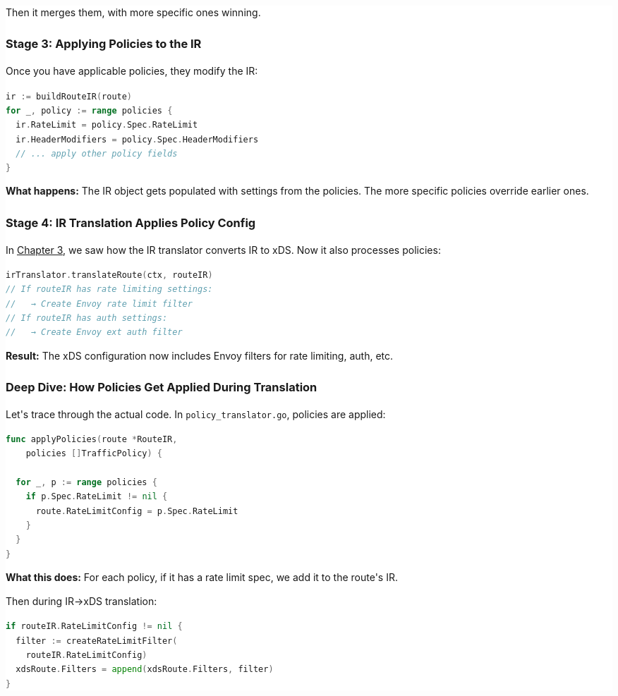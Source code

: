 Then it merges them, with more specific ones winning.

### Stage 3: Applying Policies to the IR

Once you have applicable policies, they modify the IR:

```go
ir := buildRouteIR(route)
for _, policy := range policies {
  ir.RateLimit = policy.Spec.RateLimit
  ir.HeaderModifiers = policy.Spec.HeaderModifiers
  // ... apply other policy fields
}
```

**What happens:** The IR object gets populated with settings from the policies. The more specific policies override earlier ones.

### Stage 4: IR Translation Applies Policy Config

In [Chapter 3](03_translation_pipeline__ir___xds__.md), we saw how the IR translator converts IR to xDS. Now it also processes policies:

```go
irTranslator.translateRoute(ctx, routeIR)
// If routeIR has rate limiting settings:
//   → Create Envoy rate limit filter
// If routeIR has auth settings:
//   → Create Envoy ext auth filter
```

**Result:** The xDS configuration now includes Envoy filters for rate limiting, auth, etc.

### Deep Dive: How Policies Get Applied During Translation

Let's trace through the actual code. In `policy_translator.go`, policies are applied:

```go
func applyPolicies(route *RouteIR, 
    policies []TrafficPolicy) {
  
  for _, p := range policies {
    if p.Spec.RateLimit != nil {
      route.RateLimitConfig = p.Spec.RateLimit
    }
  }
}
```

**What this does:** For each policy, if it has a rate limit spec, we add it to the route's IR.

Then during IR→xDS translation:

```go
if routeIR.RateLimitConfig != nil {
  filter := createRateLimitFilter(
    routeIR.RateLimitConfig)
  xdsRoute.Filters = append(xdsRoute.Filters, filter)
}
```
